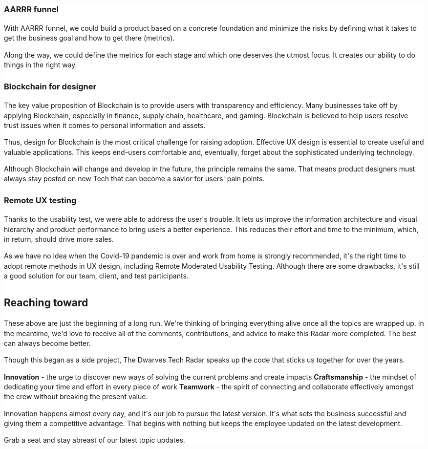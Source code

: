 ### AARRR funnel

With AARRR funnel, we could build a product based on a concrete foundation and minimize the risks by defining what it takes to get the business goal and how to get there (metrics).

Along the way, we could define the metrics for each stage and which one deserves the utmost focus. It creates our ability to do things in the right way.

### Blockchain for designer

The key value proposition of Blockchain is to provide users with transparency and efficiency. Many businesses take off by applying Blockchain, especially in finance, supply chain, healthcare, and gaming. Blockchain is believed to help users resolve trust issues when it comes to personal information and assets.

Thus, design for Blockchain is the most critical challenge for raising adoption. Effective UX design is essential to create useful and valuable applications. This keeps end-users comfortable and, eventually, forget about the sophisticated underlying technology.

Although Blockchain will change and develop in the future, the principle remains the same. That means product designers must always stay posted on new Tech that can become a savior for users' pain points.

### Remote UX testing

Thanks to the usability test, we were able to address the user's trouble. It lets us improve the information architecture and visual hierarchy and product performance to bring users a better experience. This reduces their effort and time to the minimum, which, in return, should drive more sales.

As we have no idea when the Covid-19 pandemic is over and work from home is strongly recommended, it's the right time to adopt remote methods in UX design, including Remote Moderated Usability Testing. Although there are some drawbacks, it's still a good solution for our team, client, and test participants.

## Reaching toward

These above are just the beginning of a long run. We're thinking of bringing everything alive once all the topics are wrapped up. In the meantime, we'd love to receive all of the comments, contributions, and advice to make this Radar more completed. The best can always become better.

Though this began as a side project, The Dwarves Tech Radar speaks up the code that sticks us together for over the years.

**Innovation** - the urge to discover new ways of solving the current problems and create impacts
**Craftsmanship** - the mindset of dedicating your time and effort in every piece of work
**Teamwork** - the spirit of connecting and collaborate effectively amongst the crew without breaking the present value.

Innovation happens almost every day, and it's our job to pursue the latest version. It's what sets the business successful and giving them a competitive advantage. That begins with nothing but keeps the employee updated on the latest development.

Grab a seat and stay abreast of our latest topic updates.
